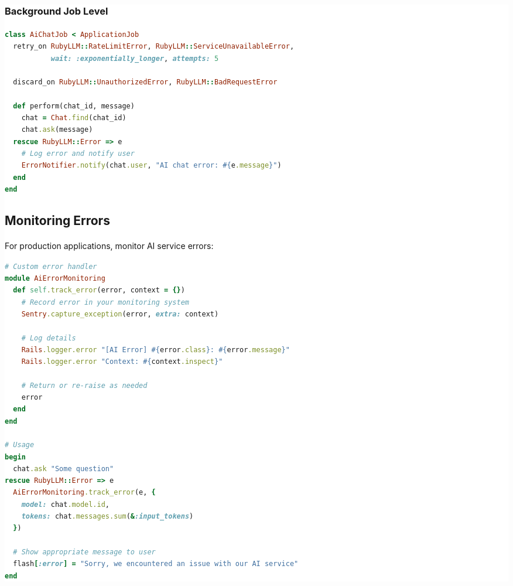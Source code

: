 ### Background Job Level

```ruby
class AiChatJob < ApplicationJob
  retry_on RubyLLM::RateLimitError, RubyLLM::ServiceUnavailableError,
           wait: :exponentially_longer, attempts: 5

  discard_on RubyLLM::UnauthorizedError, RubyLLM::BadRequestError

  def perform(chat_id, message)
    chat = Chat.find(chat_id)
    chat.ask(message)
  rescue RubyLLM::Error => e
    # Log error and notify user
    ErrorNotifier.notify(chat.user, "AI chat error: #{e.message}")
  end
end
```

## Monitoring Errors

For production applications, monitor AI service errors:

```ruby
# Custom error handler
module AiErrorMonitoring
  def self.track_error(error, context = {})
    # Record error in your monitoring system
    Sentry.capture_exception(error, extra: context)

    # Log details
    Rails.logger.error "[AI Error] #{error.class}: #{error.message}"
    Rails.logger.error "Context: #{context.inspect}"

    # Return or re-raise as needed
    error
  end
end

# Usage
begin
  chat.ask "Some question"
rescue RubyLLM::Error => e
  AiErrorMonitoring.track_error(e, {
    model: chat.model.id,
    tokens: chat.messages.sum(&:input_tokens)
  })

  # Show appropriate message to user
  flash[:error] = "Sorry, we encountered an issue with our AI service"
end
```
